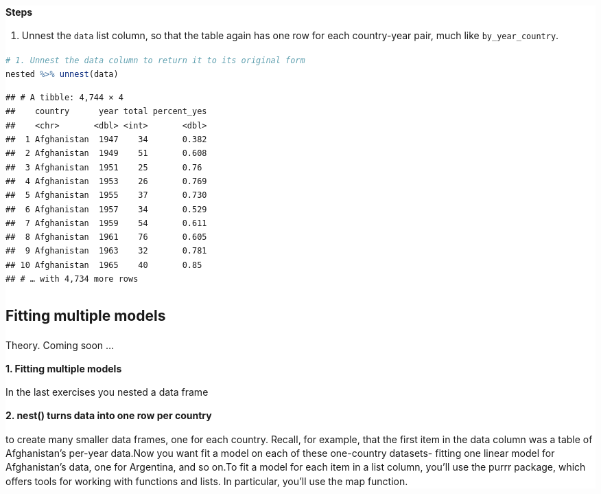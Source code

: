 **Steps**

1.  Unnest the `data` list column, so that the table again has one row
    for each country-year pair, much like `by_year_country`.

``` r
# 1. Unnest the data column to return it to its original form
nested %>% unnest(data)
```

    ## # A tibble: 4,744 × 4
    ##    country      year total percent_yes
    ##    <chr>       <dbl> <int>       <dbl>
    ##  1 Afghanistan  1947    34       0.382
    ##  2 Afghanistan  1949    51       0.608
    ##  3 Afghanistan  1951    25       0.76 
    ##  4 Afghanistan  1953    26       0.769
    ##  5 Afghanistan  1955    37       0.730
    ##  6 Afghanistan  1957    34       0.529
    ##  7 Afghanistan  1959    54       0.611
    ##  8 Afghanistan  1961    76       0.605
    ##  9 Afghanistan  1963    32       0.781
    ## 10 Afghanistan  1965    40       0.85 
    ## # … with 4,734 more rows

## Fitting multiple models

Theory. Coming soon …

**1. Fitting multiple models**

In the last exercises you nested a data frame

**2. nest() turns data into one row per country**

to create many smaller data frames, one for each country. Recall, for
example, that the first item in the data column was a table of
Afghanistan’s per-year data.Now you want fit a model on each of these
one-country datasets- fitting one linear model for Afghanistan’s data,
one for Argentina, and so on.To fit a model for each item in a list
column, you’ll use the purrr package, which offers tools for working
with functions and lists. In particular, you’ll use the map function.
